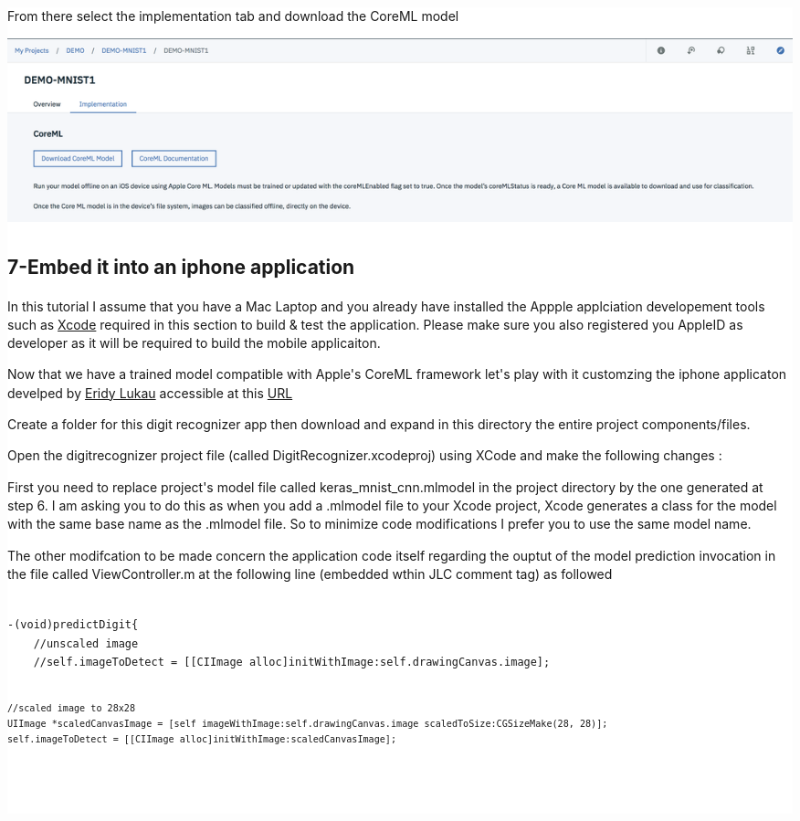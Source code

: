 From there select the implementation tab and download the CoreML model

![alt text](images/CoreML.png "COS")


## 7-Embed it into an iphone application


In this tutorial I assume that you have a Mac Laptop and you already have installed the Appple applciation developement tools such as [Xcode](https://developer.apple.com/xcode/) required in this section to build & test the application.
Please make sure you also registered you AppleID as developer as it will be required to build the mobile applicaiton.


Now that we have a trained model compatible with Apple's CoreML framework let's play with it customzing the iphone applicaton develped by [Eridy Lukau](https://github.com/boaerosuke) accessible at this [URL](https://github.com/boaerosuke/digitrecognition_ios) 

Create a folder for this digit recognizer app then download and expand in this directory the entire project components/files.

Open the digitrecognizer project file (called DigitRecognizer.xcodeproj) using XCode and make the following changes :

First you need to replace project's model file called keras_mnist_cnn.mlmodel in the project directory by the one generated at step 6.
I am asking you to do this as when you add a .mlmodel file to your Xcode project, Xcode generates a class for the model with the same base name as the .mlmodel file. So to minimize code modifications I prefer you to use the same model name. 

The other modifcation to be made concern the application code itself regarding the ouptut of the model prediction invocation
in the file called ViewController.m at the following line (embedded wthin JLC comment tag) as followed

<code>
-(void)predictDigit{  
    //unscaled image
    //self.imageToDetect = [[CIImage alloc]initWithImage:self.drawingCanvas.image];
    
    //scaled image to 28x28
    UIImage *scaledCanvasImage = [self imageWithImage:self.drawingCanvas.image scaledToSize:CGSizeMake(28, 28)];
    self.imageToDetect = [[CIImage alloc]initWithImage:scaledCanvasImage];
    
